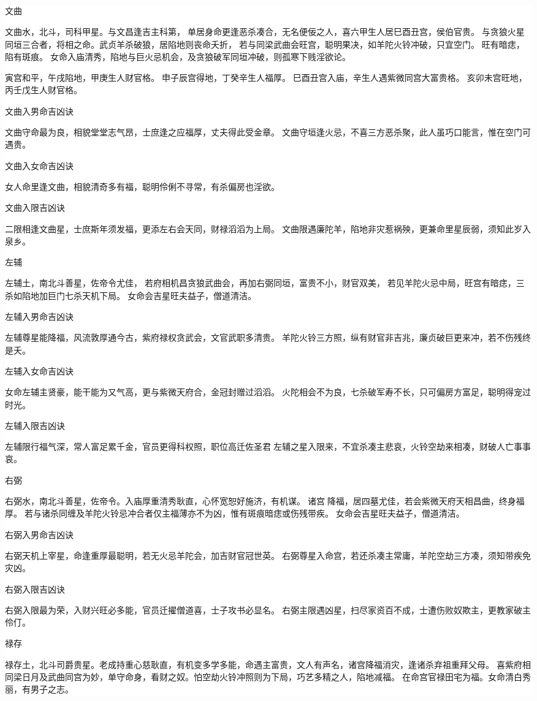 文曲

文曲水，北斗，司科甲星。与文昌逢吉主科第， 单居身命更逢恶杀凑合，无名便佞之人，喜六甲生人居巳酉丑宫，侯伯官贵。 与贪狼火星同垣三合者，将相之命。武贞羊杀破狼，居陷地则丧命夭折， 若与同梁武曲会旺宫，聪明果决，如羊陀火铃冲破，只宜空门。 旺有暗痣，陷有斑痕。 女命入庙清秀，陷地与巨火忌机会，及贪狼破军同垣冲破，则孤寒下贱淫欲论。

寅宫和平，午戌陷地，甲庚生人财官格。
申子辰宫得地，丁癸辛生人福厚。
巳酉丑宫入庙，辛生人遇紫微同宫大富贵格。
亥卯未宫旺地，丙壬戊生人财官格。

文曲入男命吉凶诀

文曲守命最为良，相貌堂堂志气昂，士庶逢之应福厚，丈夫得此受金章。
文曲守垣逢火忌，不喜三方恶杀聚，此人虽巧口能言，惟在空门可遇贵。

文曲入女命吉凶诀

女人命里逢文曲，相貌清奇多有福，聪明伶俐不寻常，有杀偏房也淫欲。

文曲入限吉凶诀

二限相逢文曲星，士庶斯年须发福，更添左右会天同，财禄滔滔为上局。
文曲限遇廉陀羊，陷地非灾惹祸殃，更兼命里星辰弱，须知此岁入泉乡。

左辅

左辅土，南北斗善星，佐帝令尤佳， 若府相机昌贪狼武曲会，再加右弼同垣，富贵不小，财官双美， 若见羊陀火忌中局，旺宫有暗痣，三杀如陷地加巨门七杀天机下局。 女命会吉星旺夫益子，僧道清洁。

左辅入男命吉凶诀

左辅尊星能降福，风流敦厚通今古，紫府禄权贪武会，文官武职多清贵。
羊陀火铃三方照，纵有财官非吉兆，廉贞破巨更来冲，若不伤残终是夭。

左辅入女命吉凶诀

女命左辅主贤豪，能干能为又气高，更与紫微天府合，金冠封赠过滔滔。
火陀相会不为良，七杀破军寿不长，只可偏房方富足，聪明得宠过时光。

左辅入限吉凶诀

左辅限行福气深，常人富足累千金，官员更得科权照，职位高迁佐圣君
左辅之星入限来，不宜杀凑主悲哀，火铃空劫来相凑，财破人亡事事哀。

右弼

右弼水，南北斗善星，佐帝令。入庙厚重清秀耿直，心怀宽恕好施济，有机谋。 诸宫 降福，居四墓尤佳，若会紫微天府天相昌曲，终身福厚。 若与诸杀同缠及羊陀火铃忌冲合者仅主福薄亦不为凶，惟有斑痕暗痣或伤残带疾。 女命会吉星旺夫益子，僧道清洁。

右弼入男命吉凶诀

右弼天机上宰星，命逢重厚最聪明，若无火忌羊陀会，加吉财官冠世英。
右弼尊星入命宫，若还杀凑主常庸，羊陀空劫三方凑，须知带疾免灾凶。

右弼入限吉凶诀

右弼入限最为荣，入财兴旺必多能，官员迁擢僧道喜，士子攻书必显名。
右弼主限遇凶星，扫尽家资百不成，士遭伤败奴欺主，更教家破主伶仃。

禄存

禄存土，北斗司爵贵星。老成持重心慈耿直，有机变多学多能，命遇主富贵，文人有声名，诸宫降福消灾，逢诸杀弃祖重拜父母。 喜紫府相同梁日月及武曲同宫为妙，单守命身，看财之奴。怕空劫火铃冲照则为下局，巧艺多精之人，陷地减福。 在命宫官禄田宅为福。女命清白秀丽，有男子之志。
